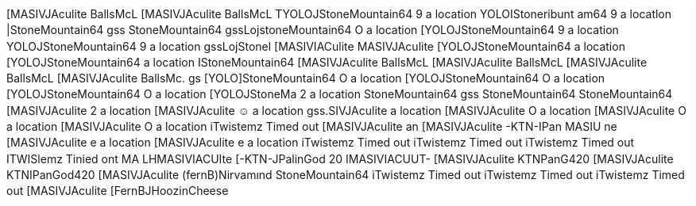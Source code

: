 [MASIVJAculite BallsMcL
[MASIVJAculite
BallsMcL
TYOLOJStoneMountain64 9 a location
YOLOIStoneribunt am64 9 a locatlon
|StoneMountain64
gss
StoneMountain64
gssLojstoneMountain64 O a location
[YOLOJStoneMountain64 9 a location
YOLOJStoneMountain64 9 a location
gssLojStonel
[MASIVIACulite
MASIVJAculite
[YOLOJStoneMountain64
a location
[YOLOJStoneMountain64
a location
IStoneMountain64
[MASIVJAculite
BallsMcL
[MASIVJAculite BallsMcL
[MASIVJAculite BallsMcL
[MASIVJAculite BallsMc.
gs
[YOLO]StoneMountain64 O a location
[YOLOJStoneMountain64 O a location
[YOLOJStoneMountain64 O a location
[YOLOJStoneMa 2 a location
StoneMountain64
gss
StoneMountain64
StoneMountain64
[MASIVJAculite 2 a location
[MASIVJAculite ☺ a location
gss.SIVJAculite
a location
[MASIVJAculite O a location
[MASIVJAculite O a location
[MASIVJAculite O a location
iTwistemz Timed out
[MASIVJAculite an
[MASIVJAculite -KTN-IPan
MASIU ne
[MASIVJAculite e a location
[MASIVJAculite e a location
iTwistemz Timed out
iTwistemz Timed out
iTwistemz Timed out
ITWISlemz Tinied ont
MA
LHMASIVIACUIte
[-KTN-JPalinGod 20
IMASIVIACUUT-
[MASIVJAculite KTNPanG420
[MASIVJAculite KTNIPanGod420
[MASIVJAculite (fernB)Nirvamınd
StoneMountain64
iTwistemz Timed out
iTwistemz Timed out
iTwistemz Timed out
[MASIVJAculite
[FernBJHoozinCheese